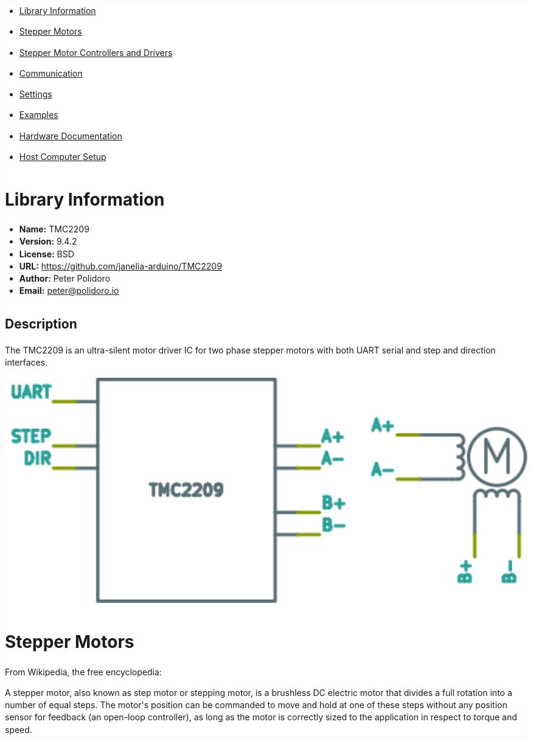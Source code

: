 - [Library Information](#orgcb6898d)
- [Stepper Motors](#orgb4cdfb7)
- [Stepper Motor Controllers and Drivers](#org5d75c4e)
- [Communication](#org949962f)
- [Settings](#org89e5ca7)
- [Examples](#org2ea2a1e)
- [Hardware Documentation](#orga8db4a1)
- [Host Computer Setup](#org670ee5a)

    <!-- This file is generated automatically from metadata -->
    <!-- File edits may be overwritten! -->


<a id="orgcb6898d"></a>

# Library Information

-   **Name:** TMC2209
-   **Version:** 9.4.2
-   **License:** BSD
-   **URL:** <https://github.com/janelia-arduino/TMC2209>
-   **Author:** Peter Polidoro
-   **Email:** peter@polidoro.io


## Description

The TMC2209 is an ultra-silent motor driver IC for two phase stepper motors with both UART serial and step and direction interfaces.

<img src="./images/trinamic_wiring-TMC2209-description.svg" width="1920px">


<a id="orgb4cdfb7"></a>

# Stepper Motors

From Wikipedia, the free encyclopedia:

A stepper motor, also known as step motor or stepping motor, is a brushless DC electric motor that divides a full rotation into a number of equal steps. The motor's position can be commanded to move and hold at one of these steps without any position sensor for feedback (an open-loop controller), as long as the motor is correctly sized to the application in respect to torque and speed.
